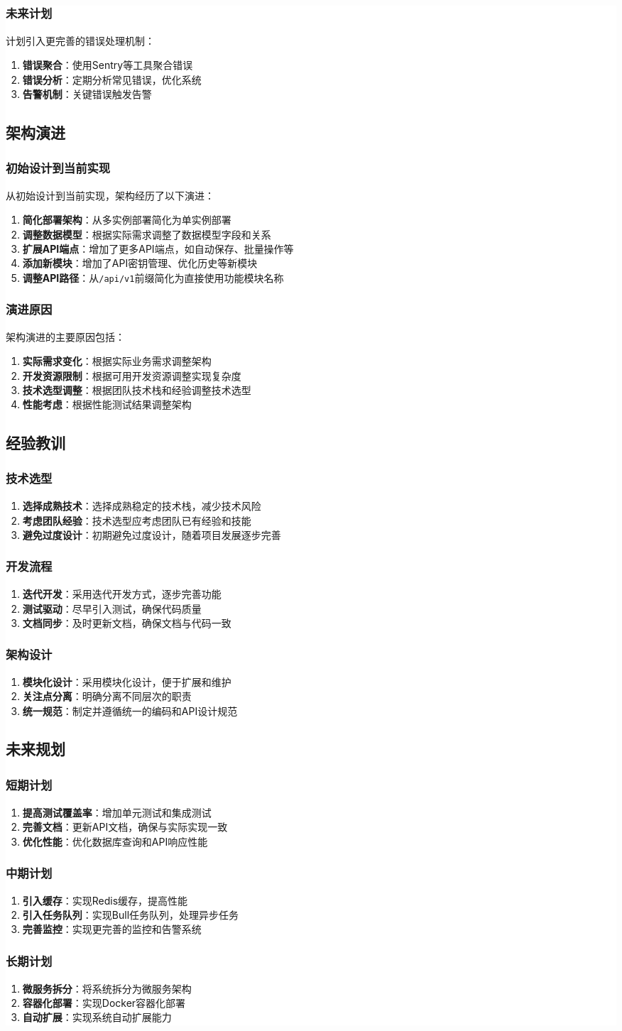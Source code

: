 ### 未来计划
计划引入更完善的错误处理机制：

1. **错误聚合**：使用Sentry等工具聚合错误
2. **错误分析**：定期分析常见错误，优化系统
3. **告警机制**：关键错误触发告警

## 架构演进

### 初始设计到当前实现
从初始设计到当前实现，架构经历了以下演进：

1. **简化部署架构**：从多实例部署简化为单实例部署
2. **调整数据模型**：根据实际需求调整了数据模型字段和关系
3. **扩展API端点**：增加了更多API端点，如自动保存、批量操作等
4. **添加新模块**：增加了API密钥管理、优化历史等新模块
5. **调整API路径**：从`/api/v1`前缀简化为直接使用功能模块名称

### 演进原因
架构演进的主要原因包括：

1. **实际需求变化**：根据实际业务需求调整架构
2. **开发资源限制**：根据可用开发资源调整实现复杂度
3. **技术选型调整**：根据团队技术栈和经验调整技术选型
4. **性能考虑**：根据性能测试结果调整架构

## 经验教训

### 技术选型
1. **选择成熟技术**：选择成熟稳定的技术栈，减少技术风险
2. **考虑团队经验**：技术选型应考虑团队已有经验和技能
3. **避免过度设计**：初期避免过度设计，随着项目发展逐步完善

### 开发流程
1. **迭代开发**：采用迭代开发方式，逐步完善功能
2. **测试驱动**：尽早引入测试，确保代码质量
3. **文档同步**：及时更新文档，确保文档与代码一致

### 架构设计
1. **模块化设计**：采用模块化设计，便于扩展和维护
2. **关注点分离**：明确分离不同层次的职责
3. **统一规范**：制定并遵循统一的编码和API设计规范

## 未来规划

### 短期计划
1. **提高测试覆盖率**：增加单元测试和集成测试
2. **完善文档**：更新API文档，确保与实际实现一致
3. **优化性能**：优化数据库查询和API响应性能

### 中期计划
1. **引入缓存**：实现Redis缓存，提高性能
2. **引入任务队列**：实现Bull任务队列，处理异步任务
3. **完善监控**：实现更完善的监控和告警系统

### 长期计划
1. **微服务拆分**：将系统拆分为微服务架构
2. **容器化部署**：实现Docker容器化部署
3. **自动扩展**：实现系统自动扩展能力 
